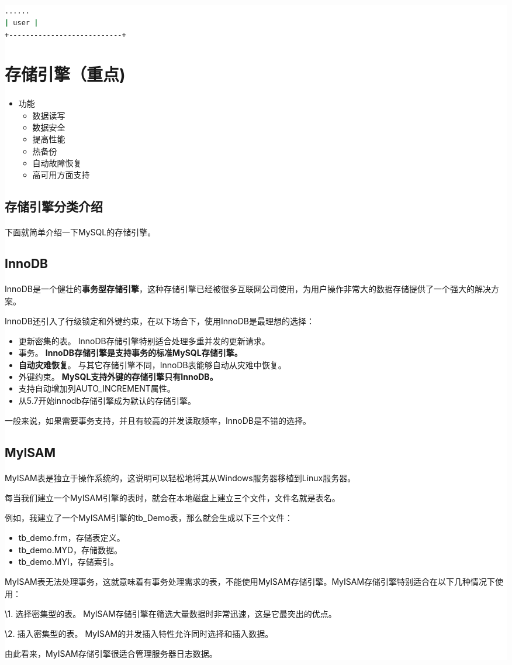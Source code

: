 ```bash
......
| user |
+---------------------------+
```



# 存储引擎（重点)

- 功能 
  - 数据读写 
  - 数据安全
  -  提高性能
  -  热备份 
  - 自动故障恢复 
  - 高可用方面支持

## **存储引擎分类介绍**

下面就简单介绍一下MySQL的存储引擎。

## **InnoDB**

InnoDB是一个健壮的**事务型存储引擎**，这种存储引擎已经被很多互联网公司使用，为用户操作非常大的数据存储提供了一个强大的解决方案。

InnoDB还引入了行级锁定和外键约束，在以下场合下，使用InnoDB是最理想的选择：

- 更新密集的表。 InnoDB存储引擎特别适合处理多重并发的更新请求。
- 事务。 **InnoDB存储引擎是支持事务的标准MySQL存储引擎。**
- **自动灾难恢复**。 与其它存储引擎不同，InnoDB表能够自动从灾难中恢复。
- 外键约束。 **MySQL支持外键的存储引擎只有InnoDB。**
- 支持自动增加列AUTO_INCREMENT属性。
- 从5.7开始innodb存储引擎成为默认的存储引擎。

一般来说，如果需要事务支持，并且有较高的并发读取频率，InnoDB是不错的选择。

## **MyISAM**

MyISAM表是独立于操作系统的，这说明可以轻松地将其从Windows服务器移植到Linux服务器。

每当我们建立一个MyISAM引擎的表时，就会在本地磁盘上建立三个文件，文件名就是表名。

例如，我建立了一个MyISAM引擎的tb_Demo表，那么就会生成以下三个文件：

- tb_demo.frm，存储表定义。
- tb_demo.MYD，存储数据。
- tb_demo.MYI，存储索引。

MyISAM表无法处理事务，这就意味着有事务处理需求的表，不能使用MyISAM存储引擎。MyISAM存储引擎特别适合在以下几种情况下使用：

\1. 选择密集型的表。 MyISAM存储引擎在筛选大量数据时非常迅速，这是它最突出的优点。

\2. 插入密集型的表。 MyISAM的并发插入特性允许同时选择和插入数据。

由此看来，MyISAM存储引擎很适合管理服务器日志数据。
